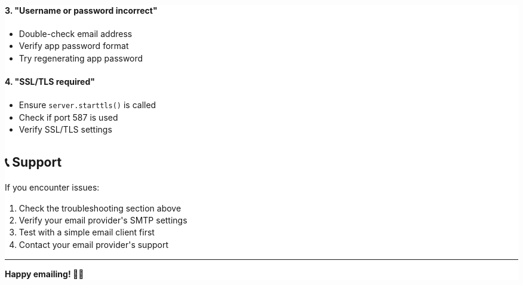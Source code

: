 #### **3. "Username or password incorrect"**
- Double-check email address
- Verify app password format
- Try regenerating app password

#### **4. "SSL/TLS required"**
- Ensure `server.starttls()` is called
- Check if port 587 is used
- Verify SSL/TLS settings

## 📞 Support

If you encounter issues:
1. Check the troubleshooting section above
2. Verify your email provider's SMTP settings
3. Test with a simple email client first
4. Contact your email provider's support

---

**Happy emailing! 📧✨** 